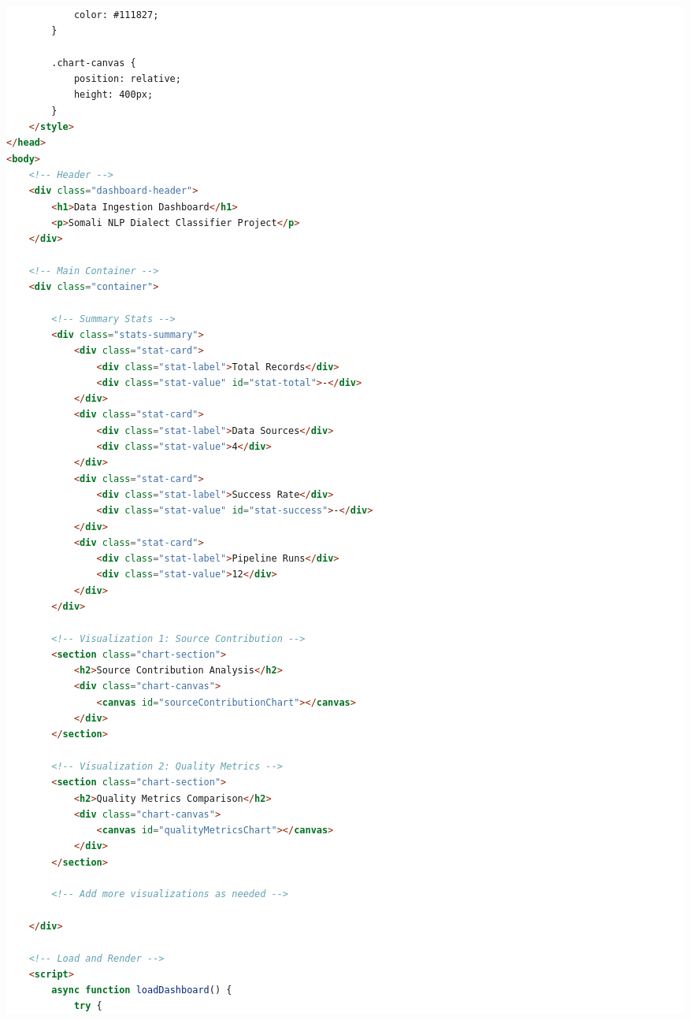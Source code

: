 ```html
            color: #111827;
        }

        .chart-canvas {
            position: relative;
            height: 400px;
        }
    </style>
</head>
<body>
    <!-- Header -->
    <div class="dashboard-header">
        <h1>Data Ingestion Dashboard</h1>
        <p>Somali NLP Dialect Classifier Project</p>
    </div>

    <!-- Main Container -->
    <div class="container">

        <!-- Summary Stats -->
        <div class="stats-summary">
            <div class="stat-card">
                <div class="stat-label">Total Records</div>
                <div class="stat-value" id="stat-total">-</div>
            </div>
            <div class="stat-card">
                <div class="stat-label">Data Sources</div>
                <div class="stat-value">4</div>
            </div>
            <div class="stat-card">
                <div class="stat-label">Success Rate</div>
                <div class="stat-value" id="stat-success">-</div>
            </div>
            <div class="stat-card">
                <div class="stat-label">Pipeline Runs</div>
                <div class="stat-value">12</div>
            </div>
        </div>

        <!-- Visualization 1: Source Contribution -->
        <section class="chart-section">
            <h2>Source Contribution Analysis</h2>
            <div class="chart-canvas">
                <canvas id="sourceContributionChart"></canvas>
            </div>
        </section>

        <!-- Visualization 2: Quality Metrics -->
        <section class="chart-section">
            <h2>Quality Metrics Comparison</h2>
            <div class="chart-canvas">
                <canvas id="qualityMetricsChart"></canvas>
            </div>
        </section>

        <!-- Add more visualizations as needed -->

    </div>

    <!-- Load and Render -->
    <script>
        async function loadDashboard() {
            try {
```